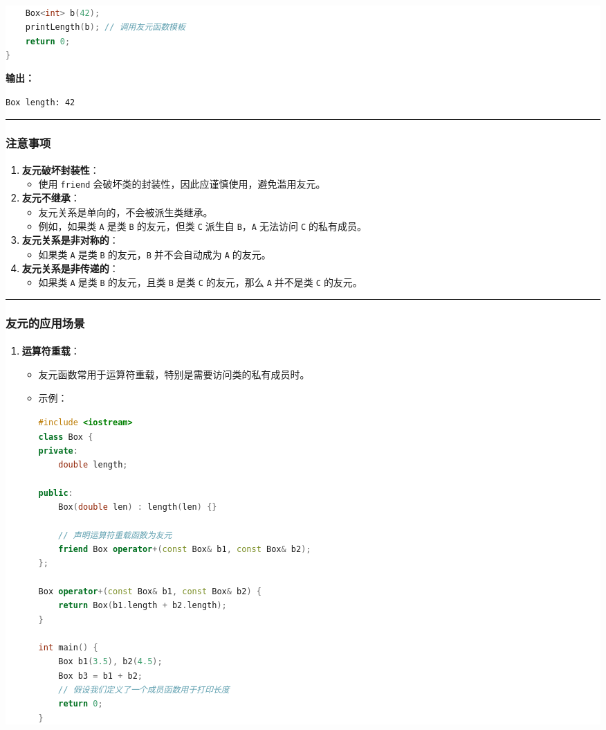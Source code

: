   ```cpp
      Box<int> b(42);
      printLength(b); // 调用友元函数模板
      return 0;
  }
  ```

  **输出：**

  ```
  Box length: 42
  ```

  ------

  ### **注意事项**

  1. **友元破坏封装性**：
     - 使用 `friend` 会破坏类的封装性，因此应谨慎使用，避免滥用友元。
  2. **友元不继承**：
     - 友元关系是单向的，不会被派生类继承。
     - 例如，如果类 `A` 是类 `B` 的友元，但类 `C` 派生自 `B`，`A` 无法访问 `C` 的私有成员。
  3. **友元关系是非对称的**：
     - 如果类 `A` 是类 `B` 的友元，`B` 并不会自动成为 `A` 的友元。
  4. **友元关系是非传递的**：
     - 如果类 `A` 是类 `B` 的友元，且类 `B` 是类 `C` 的友元，那么 `A` 并不是类 `C` 的友元。

  ------

  ### **友元的应用场景**

  1. **运算符重载**：

     - 友元函数常用于运算符重载，特别是需要访问类的私有成员时。

     - 示例：

       ```cpp
       #include <iostream>
       class Box {
       private:
           double length;
       
       public:
           Box(double len) : length(len) {}
       
           // 声明运算符重载函数为友元
           friend Box operator+(const Box& b1, const Box& b2);
       };
       
       Box operator+(const Box& b1, const Box& b2) {
           return Box(b1.length + b2.length);
       }
       
       int main() {
           Box b1(3.5), b2(4.5);
           Box b3 = b1 + b2;
           // 假设我们定义了一个成员函数用于打印长度
           return 0;
       }
       ```
